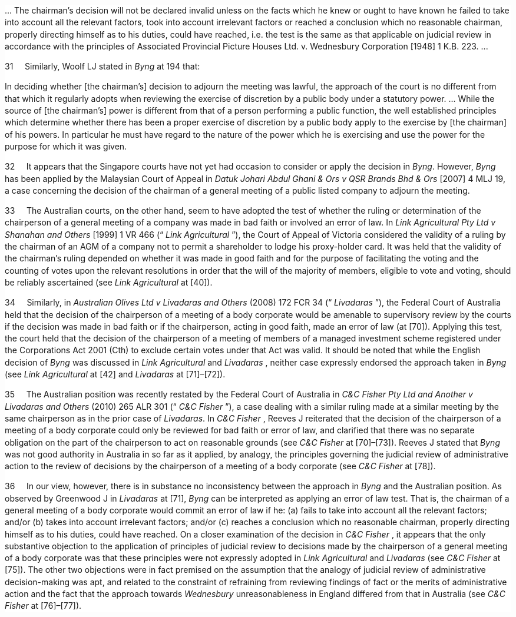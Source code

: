  ... The chairman’s decision will not be declared invalid unless on the facts which he knew or ought to have known he failed to take into account all the relevant factors, took into account irrelevant factors or reached a conclusion which no reasonable chairman, properly directing himself as to his duties, could have reached, i.e. the test is the same as that applicable on judicial review in accordance with the principles of Associated Provincial Picture Houses Ltd. v. Wednesbury Corporation [1948] 1 K.B. 223. ... 

31     Similarly, Woolf LJ stated in _Byng_ at 194 that: 

 In deciding whether [the chairman’s] decision to adjourn the meeting was lawful, the approach of the court is no different from that which it regularly adopts when reviewing the exercise of discretion by a public body under a statutory power. ... While the source of [the chairman’s] power is different from that of a person performing a public function, the well established principles which determine whether there has been a proper exercise of discretion by a public body apply to the exercise by [the chairman] of his powers. In particular he must have regard to the nature of the power which he is exercising and use the power for the purpose for which it was given. 

32     It appears that the Singapore courts have not yet had occasion to consider or apply the decision in _Byng_. However, _Byng_ has been applied by the Malaysian Court of Appeal in _Datuk Johari Abdul Ghani & Ors v QSR Brands Bhd & Ors_ [2007] 4 MLJ 19, a case concerning the decision of the chairman of a general meeting of a public listed company to adjourn the meeting. 


33     The Australian courts, on the other hand, seem to have adopted the test of whether the ruling or determination of the chairperson of a general meeting of a company was made in bad faith or involved an error of law. In _Link Agricultural Pty Ltd v Shanahan and Others_ [1999] 1 VR 466 (“ _Link Agricultural_ ”), the Court of Appeal of Victoria considered the validity of a ruling by the chairman of an AGM of a company not to permit a shareholder to lodge his proxy-holder card. It was held that the validity of the chairman’s ruling depended on whether it was made in good faith and for the purpose of facilitating the voting and the counting of votes upon the relevant resolutions in order that the will of the majority of members, eligible to vote and voting, should be reliably ascertained (see _Link Agricultural_ at [40]). 

34     Similarly, in _Australian Olives Ltd v Livadaras and Others_ (2008) 172 FCR 34 (“ _Livadaras_ ”), the Federal Court of Australia held that the decision of the chairperson of a meeting of a body corporate would be amenable to supervisory review by the courts if the decision was made in bad faith or if the chairperson, acting in good faith, made an error of law (at [70]). Applying this test, the court held that the decision of the chairperson of a meeting of members of a managed investment scheme registered under the Corporations Act 2001 (Cth) to exclude certain votes under that Act was valid. It should be noted that while the English decision of _Byng_ was discussed in _Link Agricultural_ and _Livadaras_ , neither case expressly endorsed the approach taken in _Byng_ (see _Link Agricultural_ at [42] and _Livadaras_ at [71]–[72]). 

35     The Australian position was recently restated by the Federal Court of Australia in _C&C Fisher Pty Ltd and Another v Livadaras and Others_ (2010) 265 ALR 301 (“ _C&C Fisher_ ”), a case dealing with a similar ruling made at a similar meeting by the same chairperson as in the prior case of _Livadaras_. In _C&C Fisher_ , Reeves J reiterated that the decision of the chairperson of a meeting of a body corporate could only be reviewed for bad faith or error of law, and clarified that there was no separate obligation on the part of the chairperson to act on reasonable grounds (see _C&C Fisher_ at [70]–[73]). Reeves J stated that _Byng_ was not good authority in Australia in so far as it applied, by analogy, the principles governing the judicial review of administrative action to the review of decisions by the chairperson of a meeting of a body corporate (see _C&C Fisher_ at [78]). 

36     In our view, however, there is in substance no inconsistency between the approach in _Byng_ and the Australian position. As observed by Greenwood J in _Livadaras_ at [71], _Byng_ can be interpreted as applying an error of law test. That is, the chairman of a general meeting of a body corporate would commit an error of law if he: (a) fails to take into account all the relevant factors; and/or (b) takes into account irrelevant factors; and/or (c) reaches a conclusion which no reasonable chairman, properly directing himself as to his duties, could have reached. On a closer examination of the decision in _C&C Fisher_ , it appears that the only substantive objection to the application of principles of judicial review to decisions made by the chairperson of a general meeting of a body corporate was that these principles were not expressly adopted in _Link Agricultural_ and _Livadaras_ (see _C&C Fisher_ at [75]). The other two objections were in fact premised on the assumption that the analogy of judicial review of administrative decision-making was apt, and related to the constraint of refraining from reviewing findings of fact or the merits of administrative action and the fact that the approach towards _Wednesbury_ unreasonableness in England differed from that in Australia (see _C&C Fisher_ at [76]–[77]). 
